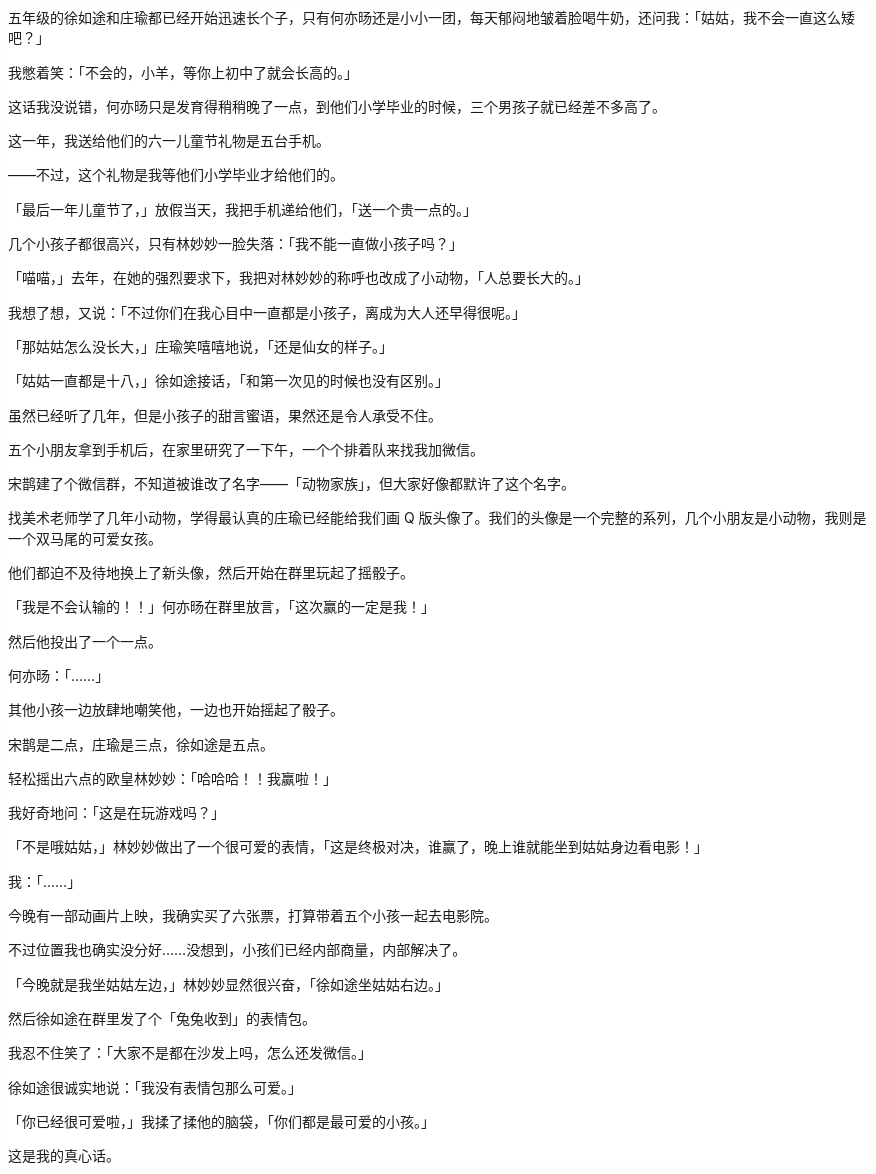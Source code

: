 五年级的徐如途和庄瑜都已经开始迅速长个子，只有何亦旸还是小小一团，每天郁闷地皱着脸喝牛奶，还问我：「姑姑，我不会一直这么矮吧？」

我憋着笑：「不会的，小羊，等你上初中了就会长高的。」

这话我没说错，何亦旸只是发育得稍稍晚了一点，到他们小学毕业的时候，三个男孩子就已经差不多高了。

这一年，我送给他们的六一儿童节礼物是五台手机。

——不过，这个礼物是我等他们小学毕业才给他们的。

「最后一年儿童节了，」放假当天，我把手机递给他们，「送一个贵一点的。」

几个小孩子都很高兴，只有林妙妙一脸失落：「我不能一直做小孩子吗？」

「喵喵，」去年，在她的强烈要求下，我把对林妙妙的称呼也改成了小动物，「人总要长大的。」

我想了想，又说：「不过你们在我心目中一直都是小孩子，离成为大人还早得很呢。」

「那姑姑怎么没长大，」庄瑜笑嘻嘻地说，「还是仙女的样子。」

「姑姑一直都是十八，」徐如途接话，「和第一次见的时候也没有区别。」

虽然已经听了几年，但是小孩子的甜言蜜语，果然还是令人承受不住。

五个小朋友拿到手机后，在家里研究了一下午，一个个排着队来找我加微信。

宋鹊建了个微信群，不知道被谁改了名字——「动物家族」，但大家好像都默许了这个名字。

找美术老师学了几年小动物，学得最认真的庄瑜已经能给我们画 Q 版头像了。我们的头像是一个完整的系列，几个小朋友是小动物，我则是一个双马尾的可爱女孩。

他们都迫不及待地换上了新头像，然后开始在群里玩起了摇骰子。

「我是不会认输的！！」何亦旸在群里放言，「这次赢的一定是我！」

然后他投出了一个一点。

何亦旸：「……」

其他小孩一边放肆地嘲笑他，一边也开始摇起了骰子。

宋鹊是二点，庄瑜是三点，徐如途是五点。

轻松摇出六点的欧皇林妙妙：「哈哈哈！！我赢啦！」

我好奇地问：「这是在玩游戏吗？」

「不是哦姑姑，」林妙妙做出了一个很可爱的表情，「这是终极对决，谁赢了，晚上谁就能坐到姑姑身边看电影！」

我：「……」

今晚有一部动画片上映，我确实买了六张票，打算带着五个小孩一起去电影院。

不过位置我也确实没分好……没想到，小孩们已经内部商量，内部解决了。

「今晚就是我坐姑姑左边，」林妙妙显然很兴奋，「徐如途坐姑姑右边。」

然后徐如途在群里发了个「兔兔收到」的表情包。

我忍不住笑了：「大家不是都在沙发上吗，怎么还发微信。」

徐如途很诚实地说：「我没有表情包那么可爱。」

「你已经很可爱啦，」我揉了揉他的脑袋，「你们都是最可爱的小孩。」

这是我的真心话。
